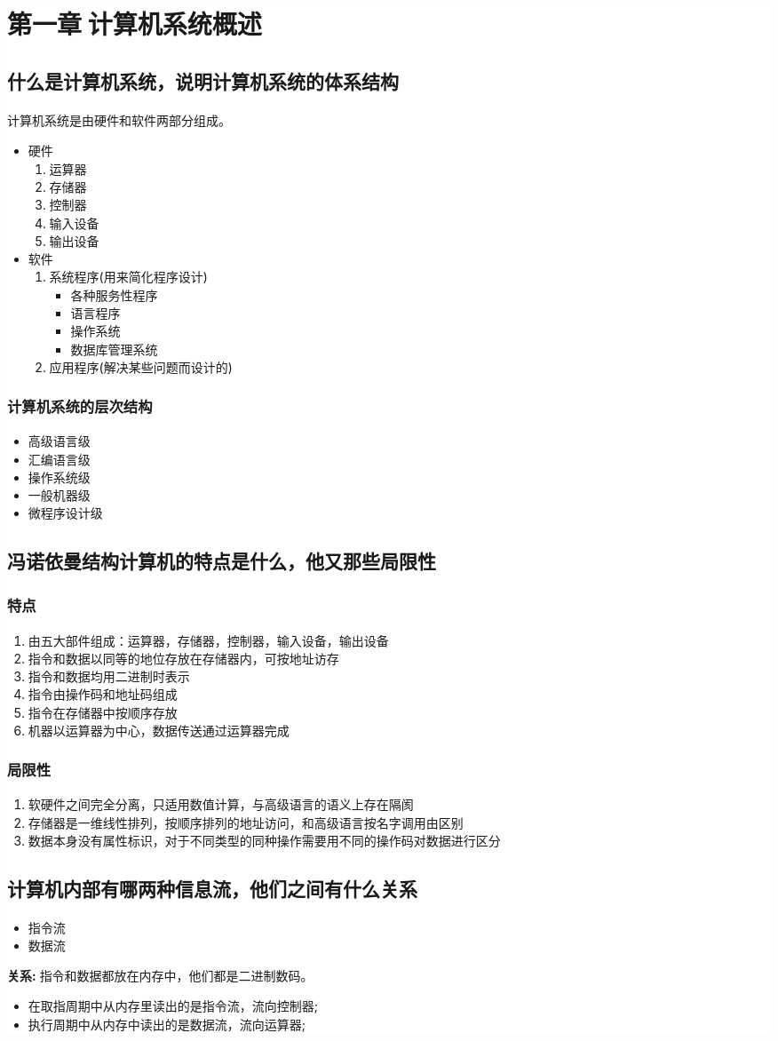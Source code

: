 # 第一章 计算机系统概述 #
## 什么是计算机系统，说明计算机系统的体系结构 ##

计算机系统是由硬件和软件两部分组成。
* 硬件
    1. 运算器
    2. 存储器
    3. 控制器
    4. 输入设备
    5. 输出设备
* 软件
    1. 系统程序(用来简化程序设计)
        * 各种服务性程序
        * 语言程序
        * 操作系统
        * 数据库管理系统
    2. 应用程序(解决某些问题而设计的)


### 计算机系统的层次结构 ###
* 高级语言级
* 汇编语言级
* 操作系统级
* 一般机器级
* 微程序设计级

## 冯诺依曼结构计算机的特点是什么，他又那些局限性 ##
### 特点 ###
1. 由五大部件组成：运算器，存储器，控制器，输入设备，输出设备
2. 指令和数据以同等的地位存放在存储器内，可按地址访存
3. 指令和数据均用二进制时表示
4. 指令由操作码和地址码组成
5. 指令在存储器中按顺序存放
6. 机器以运算器为中心，数据传送通过运算器完成

### 局限性 ###
1. 软硬件之间完全分离，只适用数值计算，与高级语言的语义上存在隔阂
2. 存储器是一维线性排列，按顺序排列的地址访问，和高级语言按名字调用由区别
3. 数据本身没有属性标识，对于不同类型的同种操作需要用不同的操作码对数据进行区分

## 计算机内部有哪两种信息流，他们之间有什么关系 ##
* 指令流 
* 数据流

<div id="InfoStream"></div>

**关系:** 指令和数据都放在内存中，他们都是二进制数码。
* 在取指周期中从内存里读出的是指令流，流向控制器;
* 执行周期中从内存中读出的是数据流，流向运算器;
